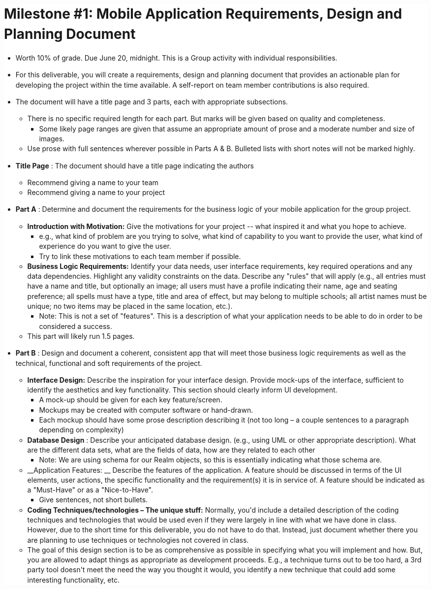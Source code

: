 # Milestone #1: Mobile Application Requirements, Design and Planning Document

* Worth 10% of grade\.  Due June 20\, midnight\.  This is a Group activity with individual responsibilities\.
* For this deliverable\, you will create a requirements\, design and planning document that provides an actionable plan for developing the project within the time available\. A self\-report on team member contributions is also required\.
* The document will have a title page and 3 parts\, each with appropriate subsections\.
  * There is no specific required length for each part\.  But marks will be given based on quality and completeness\.
    * Some likely page ranges are given that assume an appropriate amount of prose and a moderate number and size of images\.
  * Use prose with full sentences wherever possible in Parts A & B\.  Bulleted lists with short notes will not be marked highly\.
* __Title Page__ : The document should have a title page indicating the authors
  * Recommend giving a name to your team
  * Recommend giving a name to your project
* __Part A__ : Determine and document the requirements for the business logic of your mobile application for the group project\.
  * __Introduction with Motivation:__  Give the motivations for your project \-\- what inspired it and what you hope to achieve\.
    * e\.g\.\, what kind of problem are you trying to solve\, what kind of capability to you want to provide the user\, what kind of experience do you want to give the user\.
    * Try to link these motivations to each team member if possible\.
  * __Business Logic Requirements:__  Identify your data needs\, user interface requirements\, key required operations and any data dependencies\.  Highlight any validity constraints on the data\.  Describe any "rules" that will apply \(e\.g\.\, all entries must have a name and title\, but optionally an image; all users must have a profile indicating their name\, age and seating preference; all spells must have a type\, title and area of effect\, but may belong to multiple schools; all artist names must be unique; no two items may be placed in the same location\, etc\.\)\.
    * Note: This is not a set of "features"\.  This is a description of what your application needs to be able to do in order to be considered a success\.
  * This part will likely run 1\.5 pages\.

* __Part B__ : Design and document a coherent\, consistent app that will meet those business logic requirements as well as the technical\, functional and soft requirements of the project\.
  * __Interface Design:__  Describe the inspiration for your interface design\.  Provide mock\-ups of the interface\, sufficient to identify the aesthetics and key functionality\.  This section should clearly inform UI development\.
    * A mock\-up should be given for each key feature/screen\.
    * Mockups may be created with computer software or hand\-drawn\.
    * Each mockup should have some prose description describing it \(not too long – a couple sentences to a paragraph depending on complexity\)
  * __Database Design__ : Describe your anticipated database design\.  \(e\.g\.\, using UML or other appropriate description\)\.  What are the different data sets\, what are the fields of data\, how are they related to each other
    * Note: We are using schema for our Realm objects\, so this is essentially indicating what those schema are\.
  * __Application Features: __ Describe the features of the application\.  A feature should be discussed in terms of the UI elements\, user actions\, the specific functionality and the requirement\(s\) it is in service of\.  A feature should be indicated as a "Must\-Have" or as a "Nice\-to\-Have"\.
    * Give sentences\, not short bullets\.
  * __Coding Techniques/technologies – The unique stuff:__  Normally\, you'd include a detailed description of the coding techniques and technologies that would be used even if they were largely in line with what we have done in class\.  However\, due to the short time for this deliverable\, you do not have to do that\.  Instead\, just document whether there you are planning to use techniques or technologies not covered in class\.
  * The goal of this design section is to be as comprehensive as possible in specifying what you will implement and how\.  But\, you are allowed to adapt things as appropriate as development proceeds\.  E\.g\.\, a technique turns out to be too hard\, a 3rd party tool doesn't meet the need the way you thought it would\, you identify a new technique that could add some interesting functionality\, etc\.